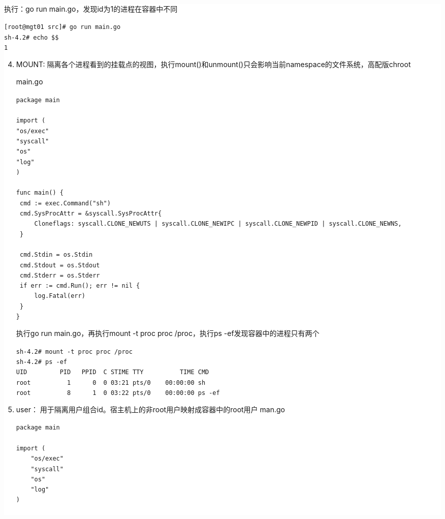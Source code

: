    执行：go run main.go，发现id为1的进程在容器中不同

   ```
   [root@mgt01 src]# go run main.go
   sh-4.2# echo $$
   1
   ```

   
4. MOUNT: 隔离各个进程看到的挂载点的视图，执行mount()和unmount()只会影响当前namespace的文件系统，高配版chroot

   main.go

   ```
   package main
   
   import (
   "os/exec"
   "syscall"
   "os"
   "log"
   )
   
   func main() {
   	cmd := exec.Command("sh")
   	cmd.SysProcAttr = &syscall.SysProcAttr{
   		Cloneflags: syscall.CLONE_NEWUTS | syscall.CLONE_NEWIPC | syscall.CLONE_NEWPID | syscall.CLONE_NEWNS,
   	}
   
   	cmd.Stdin = os.Stdin
   	cmd.Stdout = os.Stdout
   	cmd.Stderr = os.Stderr
   	if err := cmd.Run(); err != nil {
   		log.Fatal(err)
   	}
   }
   ```

   

   执行go run main.go，再执行mount -t proc proc /proc，执行ps -ef发现容器中的进程只有两个

   ```
   sh-4.2# mount -t proc proc /proc
   sh-4.2# ps -ef
   UID         PID   PPID  C STIME TTY          TIME CMD
   root          1      0  0 03:21 pts/0    00:00:00 sh
   root          8      1  0 03:22 pts/0    00:00:00 ps -ef
   ```

5. user： 用于隔离用户组合id。宿主机上的非root用户映射成容器中的root用户
    man.go
    
    ```
    package main
    
    import (
        "os/exec"
        "syscall"
        "os"
        "log"
    )
    
